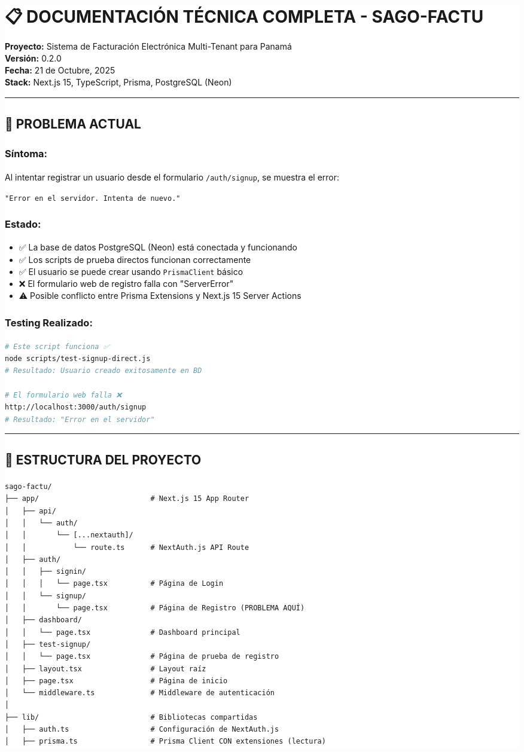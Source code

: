 # 📋 DOCUMENTACIÓN TÉCNICA COMPLETA - SAGO-FACTU

**Proyecto:** Sistema de Facturación Electrónica Multi-Tenant para Panamá  
**Versión:** 0.2.0  
**Fecha:** 21 de Octubre, 2025  
**Stack:** Next.js 15, TypeScript, Prisma, PostgreSQL (Neon)

---

## 🎯 PROBLEMA ACTUAL

### **Síntoma:**
Al intentar registrar un usuario desde el formulario `/auth/signup`, se muestra el error:
```
"Error en el servidor. Intenta de nuevo."
```

### **Estado:**
- ✅ La base de datos PostgreSQL (Neon) está conectada y funcionando
- ✅ Los scripts de prueba directos funcionan correctamente
- ✅ El usuario se puede crear usando `PrismaClient` básico
- ❌ El formulario web de registro falla con "ServerError"
- ⚠️  Posible conflicto entre Prisma Extensions y Next.js 15 Server Actions

### **Testing Realizado:**
```bash
# Este script funciona ✅
node scripts/test-signup-direct.js
# Resultado: Usuario creado exitosamente en BD

# El formulario web falla ❌
http://localhost:3000/auth/signup
# Resultado: "Error en el servidor"
```

---

## 📁 ESTRUCTURA DEL PROYECTO

```
sago-factu/
├── app/                          # Next.js 15 App Router
│   ├── api/
│   │   └── auth/
│   │       └── [...nextauth]/
│   │           └── route.ts      # NextAuth.js API Route
│   ├── auth/
│   │   ├── signin/
│   │   │   └── page.tsx          # Página de Login
│   │   └── signup/
│   │       └── page.tsx          # Página de Registro (PROBLEMA AQUÍ)
│   ├── dashboard/
│   │   └── page.tsx              # Dashboard principal
│   ├── test-signup/
│   │   └── page.tsx              # Página de prueba de registro
│   ├── layout.tsx                # Layout raíz
│   ├── page.tsx                  # Página de inicio
│   └── middleware.ts             # Middleware de autenticación
│
├── lib/                          # Bibliotecas compartidas
│   ├── auth.ts                   # Configuración de NextAuth.js
│   ├── prisma.ts                 # Prisma Client CON extensiones (lectura)
```